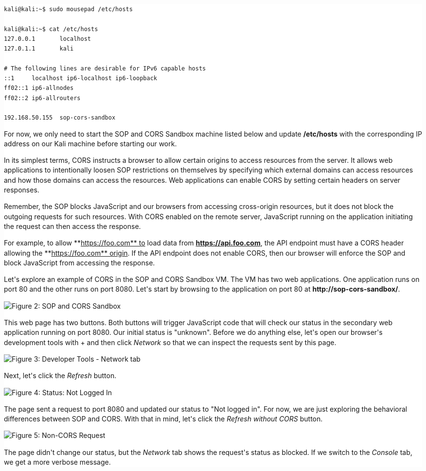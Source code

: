 ```
kali@kali:~$ sudo mousepad /etc/hosts

kali@kali:~$ cat /etc/hosts
127.0.0.1       localhost
127.0.1.1       kali

# The following lines are desirable for IPv6 capable hosts
::1     localhost ip6-localhost ip6-loopback
ff02::1 ip6-allnodes
ff02::2 ip6-allrouters

192.168.50.155  sop-cors-sandbox
```

For now, we only need to start the SOP and CORS Sandbox machine listed below and update **/etc/hosts** with the corresponding IP address on our Kali machine before starting our work.

In its simplest terms, CORS instructs a browser to allow certain origins to access resources from the server. It allows web applications to intentionally loosen SOP restrictions on themselves by specifying which external domains can access resources and how those domains can access the resources. Web applications can enable CORS by setting certain headers on server responses.

Remember, the SOP blocks JavaScript and our browsers from accessing cross-origin resources, but it does not block the outgoing requests for such resources. With CORS enabled on the remote server, JavaScript running on the application initiating the request can then access the response.

For example, to allow **https://foo.com** to load data from **https://api.foo.com**, the API endpoint must have a CORS header allowing the **https://foo.com** origin. If the API endpoint does not enable CORS, then our browser will enforce the SOP and block JavaScript from accessing the response.

Let's explore an example of CORS in the SOP and CORS Sandbox VM. The VM has two web applications. One application runs on port 80 and the other runs on port 8080. Let's start by browsing to the application on port 80 at **http://sop-cors-sandbox/**.

![Figure 2: SOP and CORS Sandbox](https://offsec-platform-prod.s3.amazonaws.com/offsec-courses/SSD-100/images/sop_cors/32d01fe62855e244b48a32e5becc559b-sop_cors_sandbox_01.png)

This web page has two buttons. Both buttons will trigger JavaScript code that will check our status in the secondary web application running on port 8080. Our initial status is "unknown". Before we do anything else, let's open our browser's development tools with + and then click _Network_ so that we can inspect the requests sent by this page.

![Figure 3: Developer Tools - Network tab](https://offsec-platform-prod.s3.amazonaws.com/offsec-courses/SSD-100/images/sop_cors/541294980ff4d2adb0cabdad32804ff3-sop_cors_sandbox_02.png)

Next, let's click the _Refresh_ button.

![Figure 4: Status: Not Logged In](https://offsec-platform-prod.s3.amazonaws.com/offsec-courses/SSD-100/images/sop_cors/295acdff3e31aeaa3d32d162bf7aa52a-sop_cors_sandbox_03.png)

The page sent a request to port 8080 and updated our status to "Not logged in". For now, we are just exploring the behavioral differences between SOP and CORS. With that in mind, let's click the _Refresh without CORS_ button.

![Figure 5: Non-CORS Request](https://offsec-platform-prod.s3.amazonaws.com/offsec-courses/SSD-100/images/sop_cors/118c6b2508edc6fbf62ee0741a963cd1-sop_cors_sandbox_04.png)

The page didn't change our status, but the _Network_ tab shows the request's status as blocked. If we switch to the _Console_ tab, we get a more verbose message.
